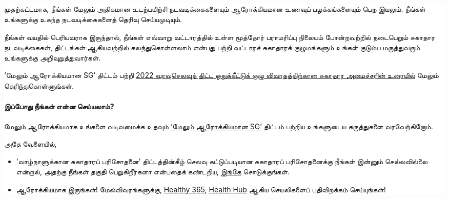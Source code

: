 முதற்கட்டமாக, நீங்கள் மேலும் அதிகமான உடற்பயிற்சி நடவடிக்கைகளையும் ஆரோக்கியமான உணவுப் பழக்கங்களையும் பெற இயலும். நீங்கள் உங்களுக்கு உகந்த நடவடிக்கைகளைத் தெரிவு செய்யமுடியும்.

நீங்கள் வயதில் பெரியவராக இருந்தால், நீங்கள் எவ்வாறு வட்டாரத்தில் உள்ள மூத்தோர் பராமரிப்பு நிலையம் போன்றவற்றில் நடைபெறும் சுகாதார நடவடிக்கைகள், திட்டங்கள் ஆகியவற்றில் கலந்துகொள்ளலாம் என்பது பற்றி வட்டாரச் சுகாதாரக் குழுமங்களும் உங்கள் குடும்ப மருத்துவரும் உங்களுக்கு அறிவுறுத்துவார்கள்.

‘மேலும் ஆரோக்கியமான SG’ திட்டம் பற்றி [2022 வரவுசெலவுத் திட்ட ஒதுக்கீட்டுக் குழு விவாதத்திற்கான சுகாதார அமைச்சரின் உரையில்](https://www.moh.gov.sg/news-highlights/details/speech-by-mr-ong-ye-kung-minister-for-health-at-the-ministry-of-health-committee-of-supply-debate-2022) மேலும் தெரிந்துகொள்ளுங்கள்.

<div class="bp-youtube"><iframe width="100%" height="100%" src="https://www.youtube.com/embed/lg_LF-VcGn4" title="YouTube video player" frameborder="0" allow="accelerometer; autoplay; clipboard-write; encrypted-media; gyroscope; picture-in-picture" allowfullscreen></iframe></div>

#### இப்போது நீங்கள் என்ன செய்யலாம்?

மேலும் ஆரோக்கியமாக உங்களை வடிவமைக்க உதவும் [‘மேலும் ஆரோக்கியமான SG’](https://form.gov.sg/#!/6254f4af045bce0012fc5a8b) திட்டம் பற்றிய உங்களுடைய கருத்துகளை வரவேற்கிறோம்.

அதே வேளையில்,

*	‘வாழ்நாளுக்கான சுகாதாரப் பரிசோதனை’ திட்டத்தின்கீழ் செலவு கட்டுப்படியான சுகாதாரப் பரிசோதனைக்கு நீங்கள் இன்னும் செல்லவில்லை என்றால், அதற்கு நீங்கள் தகுதி பெறுகிறீர்களா என்பதைக் கண்டறிய, [இங்கே](https://www.healthhub.sg/programmes/61/Screen_for_Life) 
சொடுக்குங்கள்.

*	ஆரோக்கியமாக இருங்கள்! மேல்விவரங்களுக்கு, [Healthy 365](https://hpb.gov.sg/healthy-living/healthy-365), [Health Hub](https://www.healthhub.sg/) ஆகிய செயலிகளைப் பதிவிறக்கம் செய்யுங்கள்!